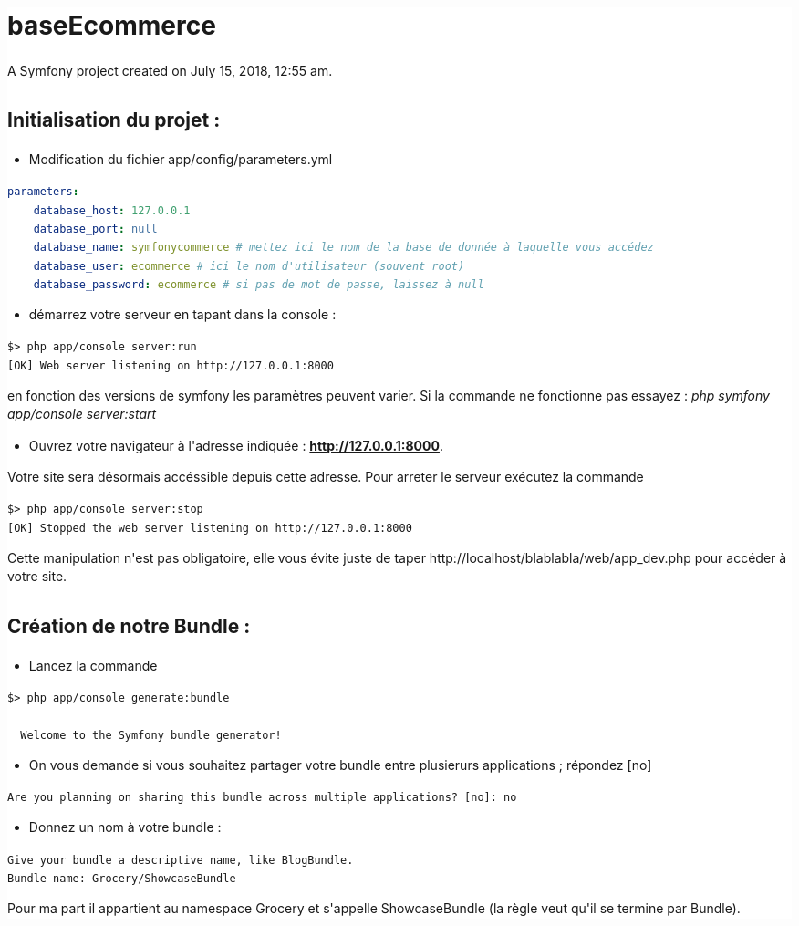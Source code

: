 baseEcommerce
=============

A Symfony project created on July 15, 2018, 12:55 am.
## Initialisation du projet :
* Modification du fichier app/config/parameters.yml
```yaml
parameters:
    database_host: 127.0.0.1 
    database_port: null
    database_name: symfonycommerce # mettez ici le nom de la base de donnée à laquelle vous accédez
    database_user: ecommerce # ici le nom d'utilisateur (souvent root)
    database_password: ecommerce # si pas de mot de passe, laissez à null
 ```
 
* démarrez votre serveur en tapant dans la console :
```
$> php app/console server:run 
[OK] Web server listening on http://127.0.0.1:8000      
```
en fonction des versions de symfony les paramètres peuvent varier. Si la commande ne fonctionne pas essayez :
_php symfony app/console server:start_

* Ouvrez votre navigateur à l'adresse indiquée : __http://127.0.0.1:8000__.

Votre site sera désormais accéssible depuis cette adresse. Pour arreter le serveur exécutez la commande
```
$> php app/console server:stop 
[OK] Stopped the web server listening on http://127.0.0.1:8000    
```
Cette manipulation n'est pas obligatoire, elle vous évite juste de taper http://localhost/blablabla/web/app_dev.php pour accéder à votre site.

## Création de notre Bundle : 
* Lancez la commande
```
$> php app/console generate:bundle
                                            
  Welcome to the Symfony bundle generator!  
```                                            

* On vous demande si vous souhaitez partager votre bundle entre plusierurs applications ; répondez [no]
```
Are you planning on sharing this bundle across multiple applications? [no]: no
``` 
* Donnez un nom à votre bundle :
```
Give your bundle a descriptive name, like BlogBundle.
Bundle name: Grocery/ShowcaseBundle
``` 
Pour ma part il appartient au namespace Grocery et s'appelle ShowcaseBundle (la règle veut qu'il se termine par Bundle).
